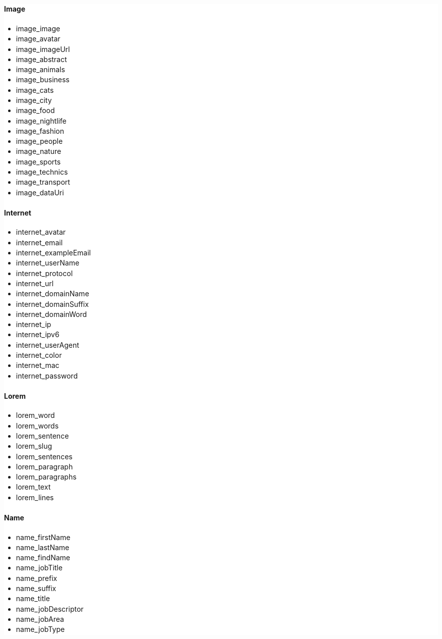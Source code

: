 #### Image

- image_image
- image_avatar
- image_imageUrl
- image_abstract
- image_animals
- image_business
- image_cats
- image_city
- image_food
- image_nightlife
- image_fashion
- image_people
- image_nature
- image_sports
- image_technics
- image_transport
- image_dataUri

#### Internet

- internet_avatar
- internet_email
- internet_exampleEmail
- internet_userName
- internet_protocol
- internet_url
- internet_domainName
- internet_domainSuffix
- internet_domainWord
- internet_ip
- internet_ipv6
- internet_userAgent
- internet_color
- internet_mac
- internet_password

#### Lorem

- lorem_word
- lorem_words
- lorem_sentence
- lorem_slug
- lorem_sentences
- lorem_paragraph
- lorem_paragraphs
- lorem_text
- lorem_lines

#### Name

- name_firstName
- name_lastName
- name_findName
- name_jobTitle
- name_prefix
- name_suffix
- name_title
- name_jobDescriptor
- name_jobArea
- name_jobType
